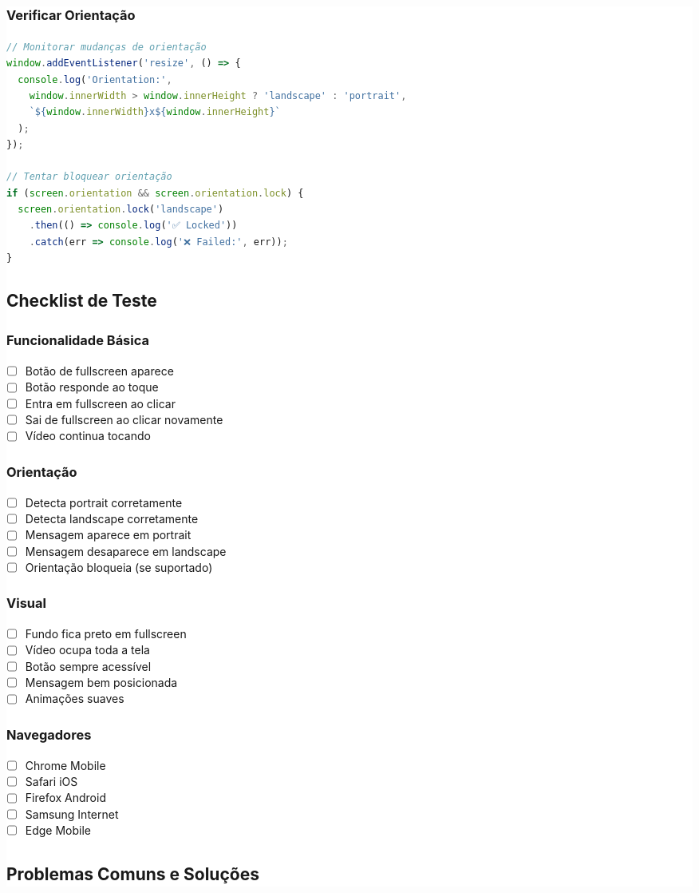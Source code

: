 ### Verificar Orientação

```javascript
// Monitorar mudanças de orientação
window.addEventListener('resize', () => {
  console.log('Orientation:', 
    window.innerWidth > window.innerHeight ? 'landscape' : 'portrait',
    `${window.innerWidth}x${window.innerHeight}`
  );
});

// Tentar bloquear orientação
if (screen.orientation && screen.orientation.lock) {
  screen.orientation.lock('landscape')
    .then(() => console.log('✅ Locked'))
    .catch(err => console.log('❌ Failed:', err));
}
```

## Checklist de Teste

### Funcionalidade Básica
- [ ] Botão de fullscreen aparece
- [ ] Botão responde ao toque
- [ ] Entra em fullscreen ao clicar
- [ ] Sai de fullscreen ao clicar novamente
- [ ] Vídeo continua tocando

### Orientação
- [ ] Detecta portrait corretamente
- [ ] Detecta landscape corretamente
- [ ] Mensagem aparece em portrait
- [ ] Mensagem desaparece em landscape
- [ ] Orientação bloqueia (se suportado)

### Visual
- [ ] Fundo fica preto em fullscreen
- [ ] Vídeo ocupa toda a tela
- [ ] Botão sempre acessível
- [ ] Mensagem bem posicionada
- [ ] Animações suaves

### Navegadores
- [ ] Chrome Mobile
- [ ] Safari iOS
- [ ] Firefox Android
- [ ] Samsung Internet
- [ ] Edge Mobile

## Problemas Comuns e Soluções
